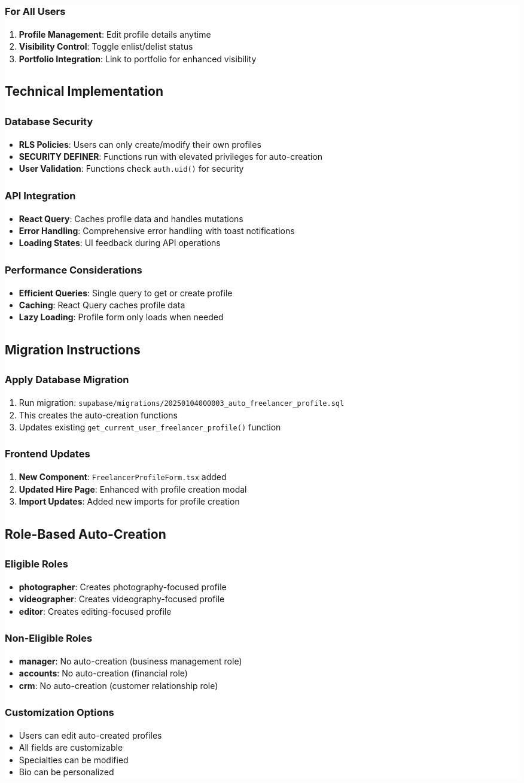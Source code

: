 ### For All Users
1. **Profile Management**: Edit profile details anytime
2. **Visibility Control**: Toggle enlist/delist status
3. **Portfolio Integration**: Link to portfolio for enhanced visibility

## Technical Implementation

### Database Security
- **RLS Policies**: Users can only create/modify their own profiles
- **SECURITY DEFINER**: Functions run with elevated privileges for auto-creation
- **User Validation**: Functions check `auth.uid()` for security

### API Integration
- **React Query**: Caches profile data and handles mutations
- **Error Handling**: Comprehensive error handling with toast notifications
- **Loading States**: UI feedback during API operations

### Performance Considerations
- **Efficient Queries**: Single query to get or create profile
- **Caching**: React Query caches profile data
- **Lazy Loading**: Profile form only loads when needed

## Migration Instructions

### Apply Database Migration
1. Run migration: `supabase/migrations/20250104000003_auto_freelancer_profile.sql`
2. This creates the auto-creation functions
3. Updates existing `get_current_user_freelancer_profile()` function

### Frontend Updates
1. **New Component**: `FreelancerProfileForm.tsx` added
2. **Updated Hire Page**: Enhanced with profile creation modal
3. **Import Updates**: Added new imports for profile creation

## Role-Based Auto-Creation

### Eligible Roles
- **photographer**: Creates photography-focused profile
- **videographer**: Creates videography-focused profile  
- **editor**: Creates editing-focused profile

### Non-Eligible Roles
- **manager**: No auto-creation (business management role)
- **accounts**: No auto-creation (financial role)
- **crm**: No auto-creation (customer relationship role)

### Customization Options
- Users can edit auto-created profiles
- All fields are customizable
- Specialties can be modified
- Bio can be personalized
